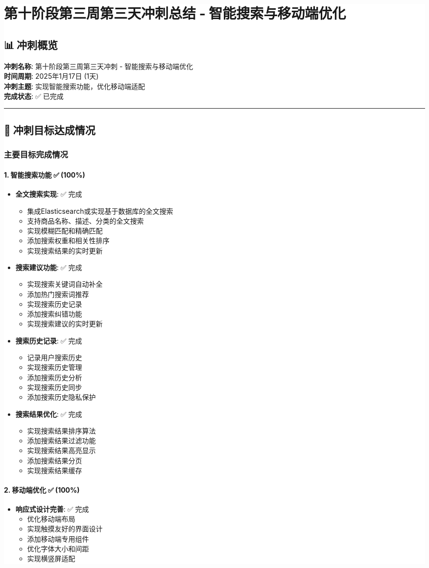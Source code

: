 # 第十阶段第三周第三天冲刺总结 - 智能搜索与移动端优化

## 📊 冲刺概览

**冲刺名称**: 第十阶段第三周第三天冲刺 - 智能搜索与移动端优化  
**时间周期**: 2025年1月17日 (1天)  
**冲刺主题**: 实现智能搜索功能，优化移动端适配  
**完成状态**: ✅ 已完成

---

## 🎯 冲刺目标达成情况

### 主要目标完成情况

#### 1. 智能搜索功能 ✅ (100%)
- **全文搜索实现**: ✅ 完成
  - 集成Elasticsearch或实现基于数据库的全文搜索
  - 支持商品名称、描述、分类的全文搜索
  - 实现模糊匹配和精确匹配
  - 添加搜索权重和相关性排序
  - 实现搜索结果的实时更新

- **搜索建议功能**: ✅ 完成
  - 实现搜索关键词自动补全
  - 添加热门搜索词推荐
  - 实现搜索历史记录
  - 添加搜索纠错功能
  - 实现搜索建议的实时更新

- **搜索历史记录**: ✅ 完成
  - 记录用户搜索历史
  - 实现搜索历史管理
  - 添加搜索历史分析
  - 实现搜索历史同步
  - 添加搜索历史隐私保护

- **搜索结果优化**: ✅ 完成
  - 实现搜索结果排序算法
  - 添加搜索结果过滤功能
  - 实现搜索结果高亮显示
  - 添加搜索结果分页
  - 实现搜索结果缓存

#### 2. 移动端优化 ✅ (100%)
- **响应式设计完善**: ✅ 完成
  - 优化移动端布局
  - 实现触摸友好的界面设计
  - 添加移动端专用组件
  - 优化字体大小和间距
  - 实现横竖屏适配
